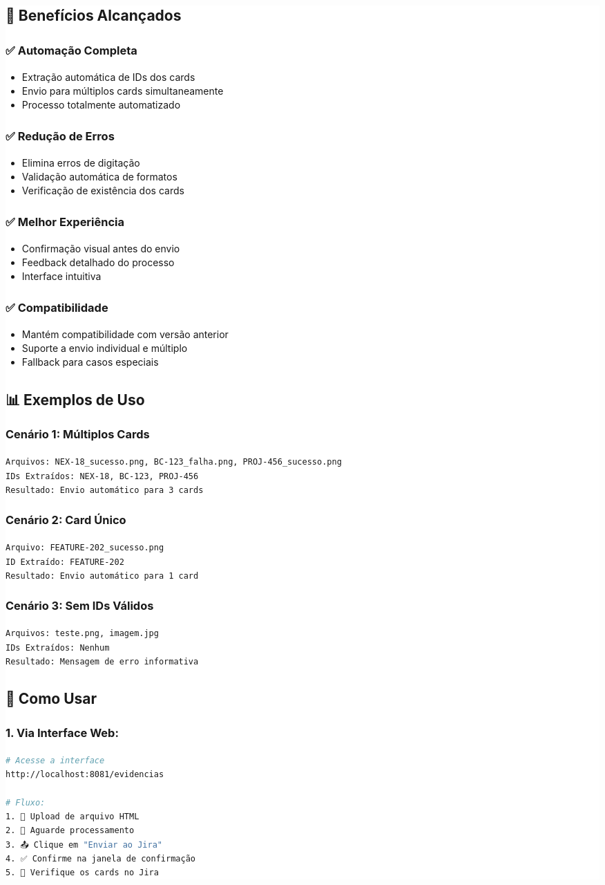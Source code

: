 ## 🎯 Benefícios Alcançados

### **✅ Automação Completa**
- Extração automática de IDs dos cards
- Envio para múltiplos cards simultaneamente
- Processo totalmente automatizado

### **✅ Redução de Erros**
- Elimina erros de digitação
- Validação automática de formatos
- Verificação de existência dos cards

### **✅ Melhor Experiência**
- Confirmação visual antes do envio
- Feedback detalhado do processo
- Interface intuitiva

### **✅ Compatibilidade**
- Mantém compatibilidade com versão anterior
- Suporte a envio individual e múltiplo
- Fallback para casos especiais

## 📊 Exemplos de Uso

### **Cenário 1: Múltiplos Cards**
```
Arquivos: NEX-18_sucesso.png, BC-123_falha.png, PROJ-456_sucesso.png
IDs Extraídos: NEX-18, BC-123, PROJ-456
Resultado: Envio automático para 3 cards
```

### **Cenário 2: Card Único**
```
Arquivo: FEATURE-202_sucesso.png
ID Extraído: FEATURE-202
Resultado: Envio automático para 1 card
```

### **Cenário 3: Sem IDs Válidos**
```
Arquivos: teste.png, imagem.jpg
IDs Extraídos: Nenhum
Resultado: Mensagem de erro informativa
```

## 🔧 Como Usar

### **1. Via Interface Web:**
```bash
# Acesse a interface
http://localhost:8081/evidencias

# Fluxo:
1. 📁 Upload de arquivo HTML
2. 🔄 Aguarde processamento
3. 📤 Clique em "Enviar ao Jira"
4. ✅ Confirme na janela de confirmação
5. 🎯 Verifique os cards no Jira
```
